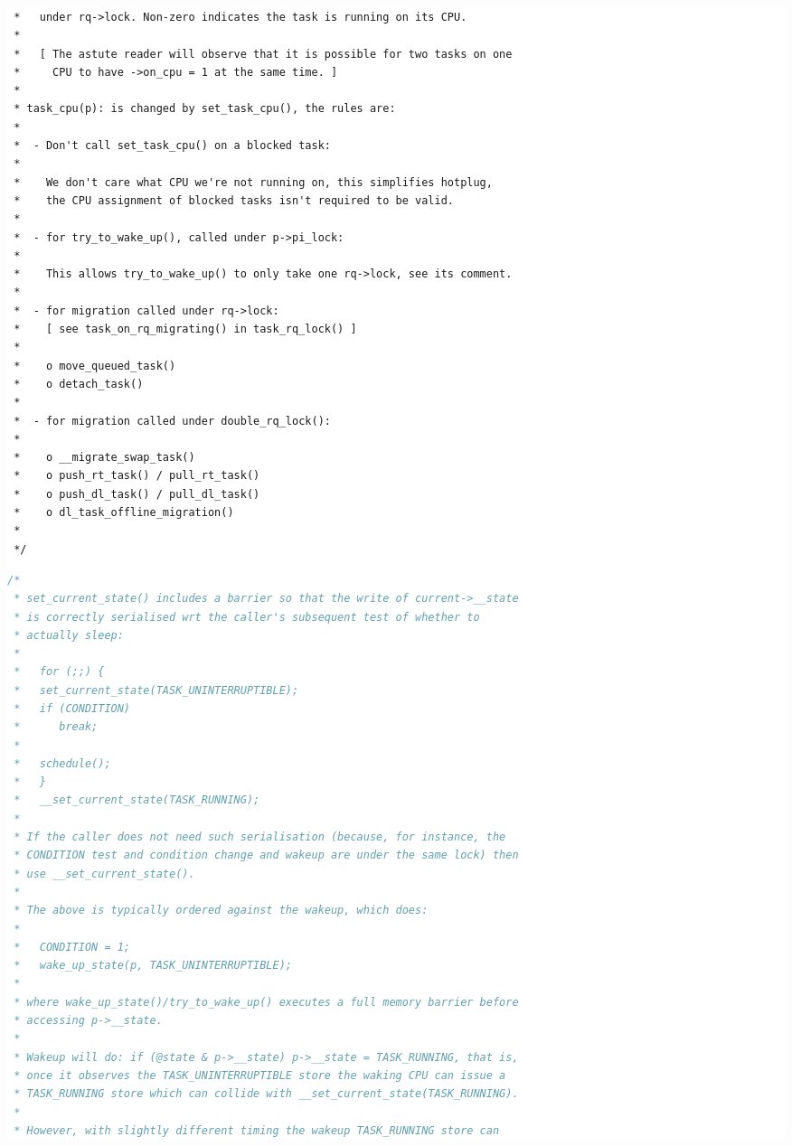    ```
    *   under rq->lock. Non-zero indicates the task is running on its CPU.
    *
    *   [ The astute reader will observe that it is possible for two tasks on one
    *     CPU to have ->on_cpu = 1 at the same time. ]
    *
    * task_cpu(p): is changed by set_task_cpu(), the rules are:
    *
    *  - Don't call set_task_cpu() on a blocked task:
    *
    *    We don't care what CPU we're not running on, this simplifies hotplug,
    *    the CPU assignment of blocked tasks isn't required to be valid.
    *
    *  - for try_to_wake_up(), called under p->pi_lock:
    *
    *    This allows try_to_wake_up() to only take one rq->lock, see its comment.
    *
    *  - for migration called under rq->lock:
    *    [ see task_on_rq_migrating() in task_rq_lock() ]
    *
    *    o move_queued_task()
    *    o detach_task()
    *
    *  - for migration called under double_rq_lock():
    *
    *    o __migrate_swap_task()
    *    o push_rt_task() / pull_rt_task()
    *    o push_dl_task() / pull_dl_task()
    *    o dl_task_offline_migration()
    *
    */
   ```

   ```c
   /*
    * set_current_state() includes a barrier so that the write of current->__state
    * is correctly serialised wrt the caller's subsequent test of whether to
    * actually sleep:
    *
    *   for (;;) {
    *	set_current_state(TASK_UNINTERRUPTIBLE);
    *	if (CONDITION)
    *	   break;
    *
    *	schedule();
    *   }
    *   __set_current_state(TASK_RUNNING);
    *
    * If the caller does not need such serialisation (because, for instance, the
    * CONDITION test and condition change and wakeup are under the same lock) then
    * use __set_current_state().
    *
    * The above is typically ordered against the wakeup, which does:
    *
    *   CONDITION = 1;
    *   wake_up_state(p, TASK_UNINTERRUPTIBLE);
    *
    * where wake_up_state()/try_to_wake_up() executes a full memory barrier before
    * accessing p->__state.
    *
    * Wakeup will do: if (@state & p->__state) p->__state = TASK_RUNNING, that is,
    * once it observes the TASK_UNINTERRUPTIBLE store the waking CPU can issue a
    * TASK_RUNNING store which can collide with __set_current_state(TASK_RUNNING).
    *
    * However, with slightly different timing the wakeup TASK_RUNNING store can
   ```